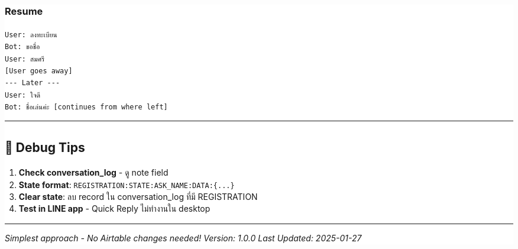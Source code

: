 ### Resume
```
User: ลงทะเบียน
Bot: ขอชื่อ
User: สมศรี
[User goes away]
--- Later ---
User: ใจดี
Bot: ชื่อเล่นค่ะ [continues from where left]
```

---

## 🐛 Debug Tips

1. **Check conversation_log** - ดู note field
2. **State format**: `REGISTRATION:STATE:ASK_NAME:DATA:{...}`
3. **Clear state**: ลบ record ใน conversation_log ที่มี REGISTRATION
4. **Test in LINE app** - Quick Reply ไม่ทำงานใน desktop

---

*Simplest approach - No Airtable changes needed!*
*Version: 1.0.0*
*Last Updated: 2025-01-27*